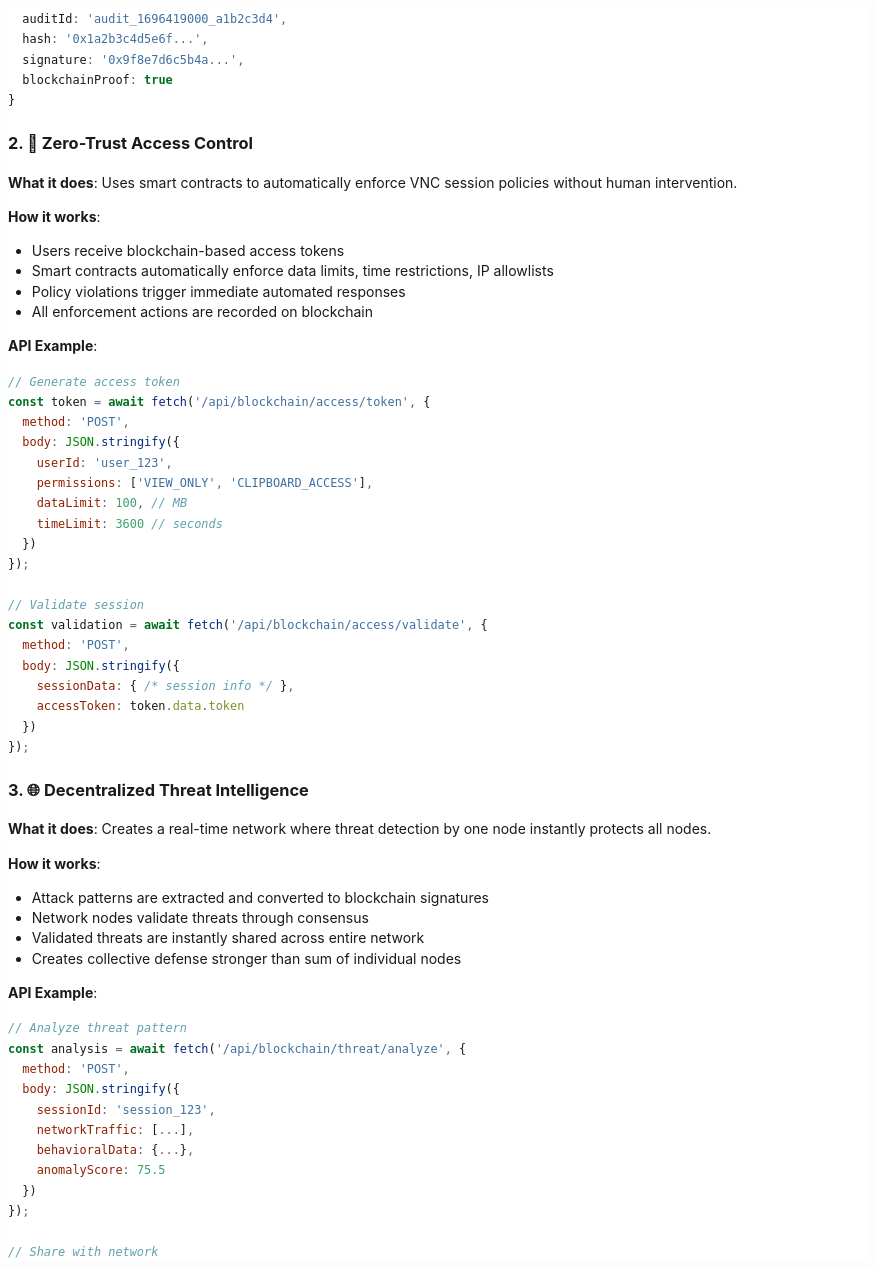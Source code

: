 ```javascript
  auditId: 'audit_1696419000_a1b2c3d4',
  hash: '0x1a2b3c4d5e6f...',
  signature: '0x9f8e7d6c5b4a...',
  blockchainProof: true
}
```

### 2. 🔑 Zero-Trust Access Control

**What it does**: Uses smart contracts to automatically enforce VNC session policies without human intervention.

**How it works**:
- Users receive blockchain-based access tokens
- Smart contracts automatically enforce data limits, time restrictions, IP allowlists
- Policy violations trigger immediate automated responses
- All enforcement actions are recorded on blockchain

**API Example**:
```javascript
// Generate access token
const token = await fetch('/api/blockchain/access/token', {
  method: 'POST',
  body: JSON.stringify({
    userId: 'user_123',
    permissions: ['VIEW_ONLY', 'CLIPBOARD_ACCESS'],
    dataLimit: 100, // MB
    timeLimit: 3600 // seconds
  })
});

// Validate session
const validation = await fetch('/api/blockchain/access/validate', {
  method: 'POST',
  body: JSON.stringify({
    sessionData: { /* session info */ },
    accessToken: token.data.token
  })
});
```

### 3. 🌐 Decentralized Threat Intelligence

**What it does**: Creates a real-time network where threat detection by one node instantly protects all nodes.

**How it works**:
- Attack patterns are extracted and converted to blockchain signatures
- Network nodes validate threats through consensus
- Validated threats are instantly shared across entire network
- Creates collective defense stronger than sum of individual nodes

**API Example**:
```javascript
// Analyze threat pattern
const analysis = await fetch('/api/blockchain/threat/analyze', {
  method: 'POST',
  body: JSON.stringify({
    sessionId: 'session_123',
    networkTraffic: [...],
    behavioralData: {...},
    anomalyScore: 75.5
  })
});

// Share with network
```